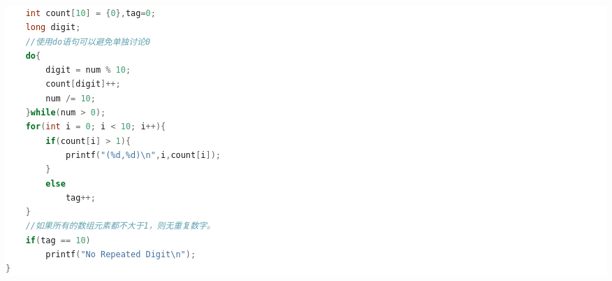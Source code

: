 ```c
    int count[10] = {0},tag=0;
	long digit;
    //使用do语句可以避免单独讨论0
    do{
        digit = num % 10;
        count[digit]++;
        num /= 10;
    }while(num > 0);
    for(int i = 0; i < 10; i++){
        if(count[i] > 1){
            printf("(%d,%d)\n",i,count[i]);
        }
		else
			tag++;
    }
    //如果所有的数组元素都不大于1，则无重复数字。
	if(tag == 10)
		printf("No Repeated Digit\n");
}
```

